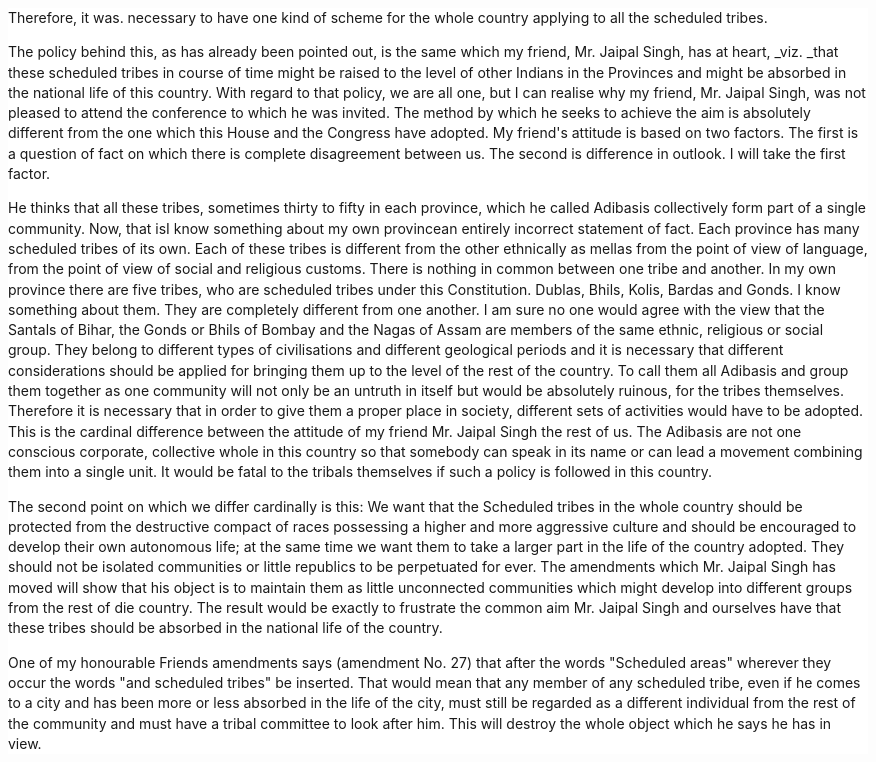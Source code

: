 Therefore, it was. necessary to have one kind of scheme for the whole country
applying to all the scheduled tribes.

The policy behind this, as has already been pointed out, is the same which my
friend, Mr. Jaipal Singh, has at heart, _viz. _that these scheduled tribes in
course of time might be raised to the level of other Indians in the Provinces
and might be absorbed in the national life of this country. With regard to
that policy, we are all one, but I can realise why my friend, Mr. Jaipal
Singh, was not pleased to attend the conference to which he was invited. The
method by which he seeks to achieve the aim is absolutely different from the
one which this House and the Congress have adopted. My friend's attitude is
based on two factors. The first is a question of fact on which there is
complete disagreement between us. The second is difference in outlook. I will
take the first factor.

He thinks that all these tribes, sometimes thirty to fifty in each province,
which he called Adibasis collectively form part of a single community. Now,
that isI know something about my own provincean entirely incorrect statement
of fact. Each province has many scheduled tribes of its own. Each of these
tribes is different from the other ethnically as mellas from the point of view
of language, from the point of view of social and religious customs. There is
nothing in common between one tribe and another. In my own province there are
five tribes, who are scheduled tribes under this Constitution. Dublas, Bhils,
Kolis, Bardas and Gonds. I know something about them. They are completely
different from one another. I am sure no one would agree with the view that
the Santals of Bihar, the Gonds or Bhils of Bombay and the Nagas of Assam are
members of the same ethnic, religious or social group. They belong to
different types of civilisations and different geological periods and it is
necessary that different considerations should be applied for bringing them up
to the level of the rest of the country. To call them all Adibasis and group
them together as one community will not only be an untruth in itself but would
be absolutely ruinous, for the tribes themselves. Therefore it is necessary
that in order to give them a proper place in society, different sets of
activities would have to be adopted. This is the cardinal difference between
the attitude of my friend Mr. Jaipal Singh the rest of us. The Adibasis are
not one conscious corporate, collective whole in this country so that somebody
can speak in its name or can lead a movement combining them into a single
unit. It would be fatal to the tribals themselves if such a policy is followed
in this country.

The second point on which we differ cardinally is this: We want that the
Scheduled tribes in the whole country should be protected from the destructive
compact of races possessing a higher and more aggressive culture and should be
encouraged to develop their own autonomous life; at the same time we want them
to take a larger part in the life of the country adopted. They should not be
isolated communities or little republics to be perpetuated for ever. The
amendments which Mr. Jaipal Singh has moved will show that his object is to
maintain them as little unconnected communities which might develop into
different groups from the rest of die country. The result would be exactly to
frustrate the common aim Mr. Jaipal Singh and ourselves have that these tribes
should be absorbed in the national life of the country.

One of my honourable Friends amendments says (amendment No. 27) that after the
words "Scheduled areas" wherever they occur the words "and scheduled tribes"
be inserted. That would mean that any member of any scheduled tribe, even if
he comes to a city and has been more or less absorbed in the life of the city,
must still be regarded as a different individual from the rest of the
community and must have a tribal committee to look after him. This will
destroy the whole object which he says he has in view.
